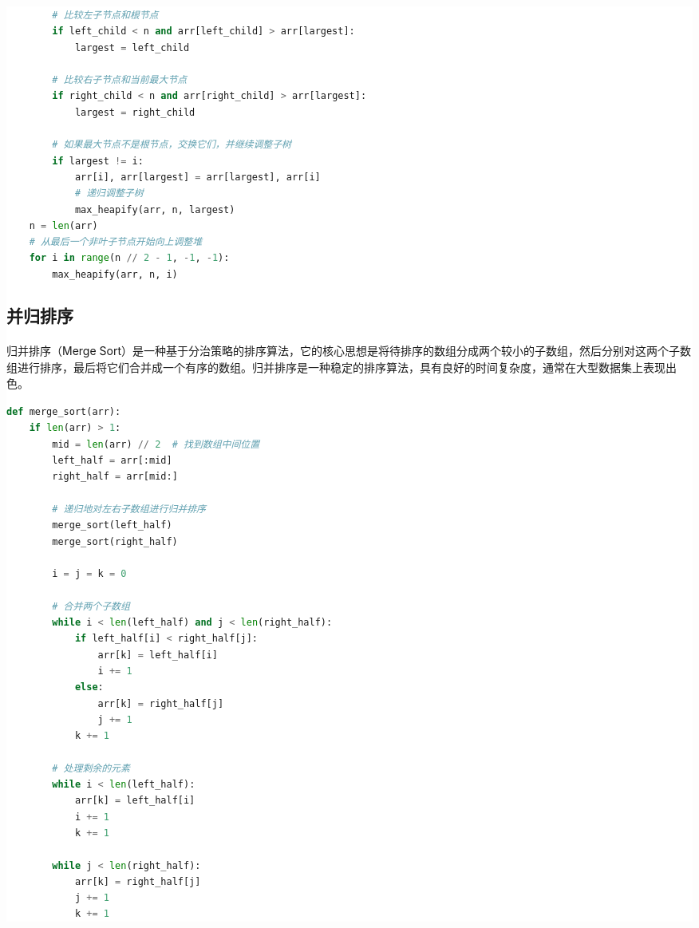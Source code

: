 ```python
        # 比较左子节点和根节点
        if left_child < n and arr[left_child] > arr[largest]:
            largest = left_child

        # 比较右子节点和当前最大节点
        if right_child < n and arr[right_child] > arr[largest]:
            largest = right_child

        # 如果最大节点不是根节点，交换它们，并继续调整子树
        if largest != i:
            arr[i], arr[largest] = arr[largest], arr[i]
            # 递归调整子树
            max_heapify(arr, n, largest)
    n = len(arr)
    # 从最后一个非叶子节点开始向上调整堆
    for i in range(n // 2 - 1, -1, -1):
        max_heapify(arr, n, i)
```





## 并归排序

归并排序（Merge Sort）是一种基于分治策略的排序算法，它的核心思想是将待排序的数组分成两个较小的子数组，然后分别对这两个子数组进行排序，最后将它们合并成一个有序的数组。归并排序是一种稳定的排序算法，具有良好的时间复杂度，通常在大型数据集上表现出色。

```python
def merge_sort(arr):
    if len(arr) > 1:
        mid = len(arr) // 2  # 找到数组中间位置
        left_half = arr[:mid]
        right_half = arr[mid:]

        # 递归地对左右子数组进行归并排序
        merge_sort(left_half)
        merge_sort(right_half)

        i = j = k = 0

        # 合并两个子数组
        while i < len(left_half) and j < len(right_half):
            if left_half[i] < right_half[j]:
                arr[k] = left_half[i]
                i += 1
            else:
                arr[k] = right_half[j]
                j += 1
            k += 1

        # 处理剩余的元素
        while i < len(left_half):
            arr[k] = left_half[i]
            i += 1
            k += 1

        while j < len(right_half):
            arr[k] = right_half[j]
            j += 1
            k += 1

```
